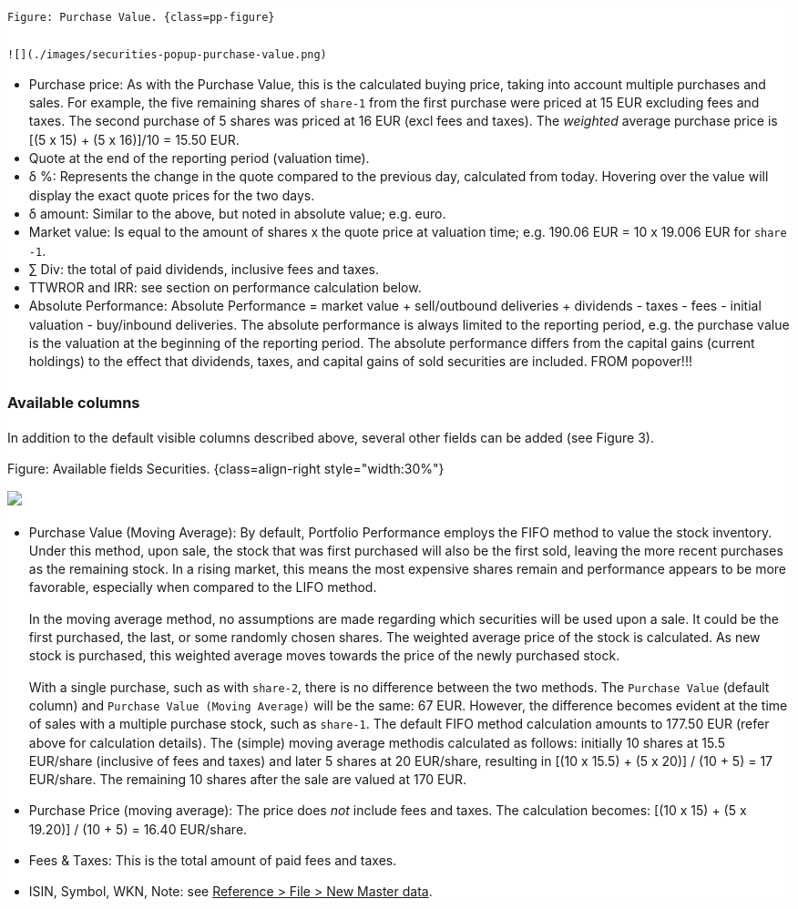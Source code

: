    Figure: Purchase Value. {class=pp-figure}

    ![](./images/securities-popup-purchase-value.png)

- Purchase price: As with the Purchase Value, this is the calculated buying price, taking into account multiple purchases and sales. For example, the five remaining shares of `share-1` from the first purchase were priced at 15 EUR excluding fees and taxes. The second purchase of 5 shares was priced at 16 EUR (excl fees and taxes). The *weighted* average purchase price is [(5 x 15) + (5 x 16)]/10 = 15.50 EUR.
- Quote at the end of the reporting period (valuation time).
- &delta; %: Represents the change in the quote compared to the previous day, calculated from today. Hovering over the value will display the exact quote prices for the two days.
- &delta; amount: Similar to the above, but noted in absolute value; e.g. euro.
- Market value: Is equal to the amount of shares x the quote price at valuation time; e.g. 190.06 EUR = 10 x 19.006 EUR for `share-1`.
- &sum; Div: the total of paid dividends, inclusive fees and taxes.
- TTWROR and IRR: see section on performance calculation below.
- Absolute Performance: Absolute Performance = market value + sell/outbound deliveries + dividends - taxes - fees - initial valuation - buy/inbound deliveries. The absolute performance is always limited to the reporting period, e.g. the purchase value is the valuation at the beginning of the reporting period. The absolute performance differs from the capital gains (current holdings) to the effect that dividends, taxes, and capital gains of sold securities are included. FROM popover!!!

### Available columns

In addition to the default visible columns described above, several other fields can be added (see Figure 3).

Figure: Available fields Securities. {class=align-right style="width:30%"}

![](./images/securities-available-columns.png)

- Purchase Value (Moving Average): By default, Portfolio Performance employs the FIFO method to value the stock inventory. Under this method, upon sale, the stock that was first purchased will also be the first sold, leaving the more recent purchases as the remaining stock. In a rising market, this means the most expensive shares remain and performance appears to be more favorable, especially when compared to the LIFO method.

    In the moving average method, no assumptions are made regarding which securities will be used upon a sale. It could be the first purchased, the last, or some randomly chosen shares. The weighted average price of the stock is calculated. As new stock is purchased, this weighted average moves towards the price of the newly purchased stock.

    With a single purchase, such as with `share-2`, there is no difference between the two methods. The `Purchase Value` (default column) and `Purchase Value (Moving Average)` will be the same: 67 EUR. However, the difference becomes evident at the time of sales with a multiple purchase stock, such as `share-1`. The default FIFO method calculation amounts to 177.50 EUR (refer above for calculation details). The (simple) moving average methodis calculated as follows: initially 10 shares at 15.5 EUR/share (inclusive of fees and taxes) and later 5 shares at 20 EUR/share, resulting in [(10 x 15.5) + (5 x 20)] / (10 + 5) = 17 EUR/share. The remaining 10 shares after the sale are valued at 170 EUR.

- Purchase Price (moving average): The price does *not* include fees and taxes. The calculation becomes: [(10 x 15) + (5 x 19.20)] / (10 + 5) = 16.40 EUR/share. 
- Fees & Taxes: This is the total amount of paid fees and taxes.
- ISIN, Symbol, WKN, Note: see [Reference > File > New Master data](../../../file/new.md#security-master-data). 
